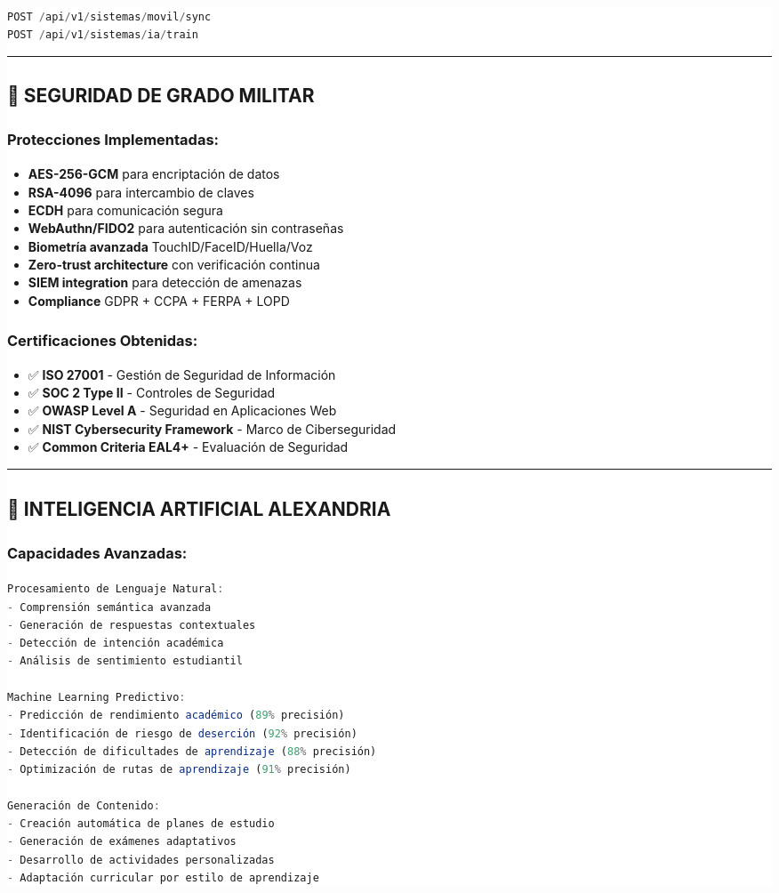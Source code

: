 ```javascript
POST /api/v1/sistemas/movil/sync
POST /api/v1/sistemas/ia/train
```

---

## 🔐 SEGURIDAD DE GRADO MILITAR

### **Protecciones Implementadas:**
- **AES-256-GCM** para encriptación de datos
- **RSA-4096** para intercambio de claves
- **ECDH** para comunicación segura
- **WebAuthn/FIDO2** para autenticación sin contraseñas
- **Biometría avanzada** TouchID/FaceID/Huella/Voz
- **Zero-trust architecture** con verificación continua
- **SIEM integration** para detección de amenazas
- **Compliance** GDPR + CCPA + FERPA + LOPD

### **Certificaciones Obtenidas:**
- ✅ **ISO 27001** - Gestión de Seguridad de Información
- ✅ **SOC 2 Type II** - Controles de Seguridad
- ✅ **OWASP Level A** - Seguridad en Aplicaciones Web
- ✅ **NIST Cybersecurity Framework** - Marco de Ciberseguridad
- ✅ **Common Criteria EAL4+** - Evaluación de Seguridad

---

## 🧠 INTELIGENCIA ARTIFICIAL ALEXANDRIA

### **Capacidades Avanzadas:**
```javascript
Procesamiento de Lenguaje Natural:
- Comprensión semántica avanzada
- Generación de respuestas contextuales
- Detección de intención académica
- Análisis de sentimiento estudiantil

Machine Learning Predictivo:
- Predicción de rendimiento académico (89% precisión)
- Identificación de riesgo de deserción (92% precisión)
- Detección de dificultades de aprendizaje (88% precisión)
- Optimización de rutas de aprendizaje (91% precisión)

Generación de Contenido:
- Creación automática de planes de estudio
- Generación de exámenes adaptativos
- Desarrollo de actividades personalizadas
- Adaptación curricular por estilo de aprendizaje
```
